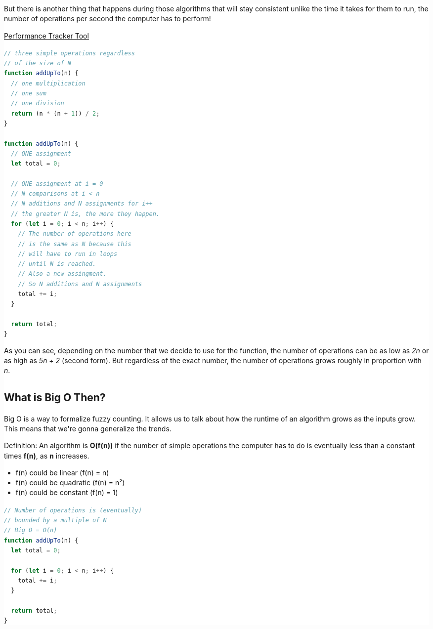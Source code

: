But there is another thing that happens during those algorithms that will stay consistent unlike the time it takes for them to run, the number of operations per second the computer has to perform!

[Performance Tracker Tool](https://rithmschool.github.io/function-timer-demo/)

```javascript
// three simple operations regardless
// of the size of N
function addUpTo(n) {
  // one multiplication
  // one sum
  // one division
  return (n * (n + 1)) / 2;
}

function addUpTo(n) {
  // ONE assignment
  let total = 0;

  // ONE assignment at i = 0
  // N comparisons at i < n
  // N additions and N assignments for i++
  // the greater N is, the more they happen.
  for (let i = 0; i < n; i++) {
    // The number of operations here
    // is the same as N because this
    // will have to run in loops
    // until N is reached.
    // Also a new assingment.
    // So N additions and N assignments
    total += i;
  }

  return total;
}
```

As you can see, depending on the number that we decide to use for the function, the number of operations can be as low as _2n_ or as high as _5n + 2_ (second form). But regardless of the exact number, the number of operations grows roughly in proportion with _n_.

## What is Big O Then?

Big O is a way to formalize fuzzy counting. It allows us to talk about how the runtime of an algorithm grows as the inputs grow. This means that we're gonna generalize the trends.

Definition: An algorithm is **O(f(n))** if the number of simple operations the computer has to do is eventually less than a constant times **f(n)**, as **n** increases.

- f(n) could be linear (f(n) = n)
- f(n) could be quadratic (f(n) = n²)
- f(n) could be constant (f(n) = 1)

```javascript
// Number of operations is (eventually)
// bounded by a multiple of N
// Big O = O(n)
function addUpTo(n) {
  let total = 0;

  for (let i = 0; i < n; i++) {
    total += i;
  }

  return total;
}

```